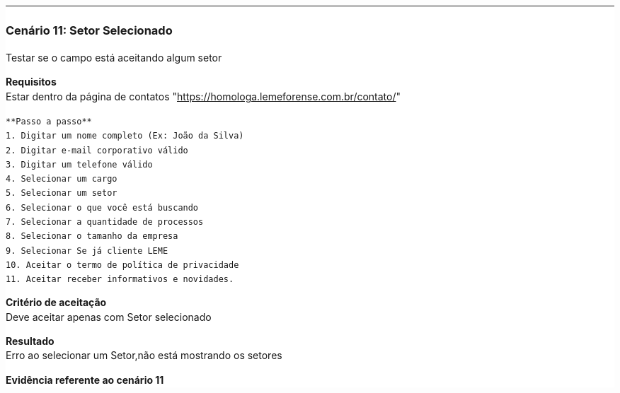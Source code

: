 ------------------------------------------


### Cenário 11: Setor Selecionado
Testar se o campo está aceitando algum setor

**Requisitos**  
Estar dentro da página de contatos "https://homologa.lemeforense.com.br/contato/"

```
**Passo a passo**  
1. Digitar um nome completo (Ex: João da Silva)
2. Digitar e-mail corporativo válido
3. Digitar um telefone válido
4. Selecionar um cargo
5. Selecionar um setor
6. Selecionar o que você está buscando
7. Selecionar a quantidade de processos
8. Selecionar o tamanho da empresa
9. Selecionar Se já cliente LEME
10. Aceitar o termo de política de privacidade
11. Aceitar receber informativos e novidades.
```
**Critério de aceitação**  
Deve aceitar apenas com Setor selecionado

**Resultado**  
Erro ao selecionar um Setor,não está mostrando os setores

**Evidência referente ao cenário 11**